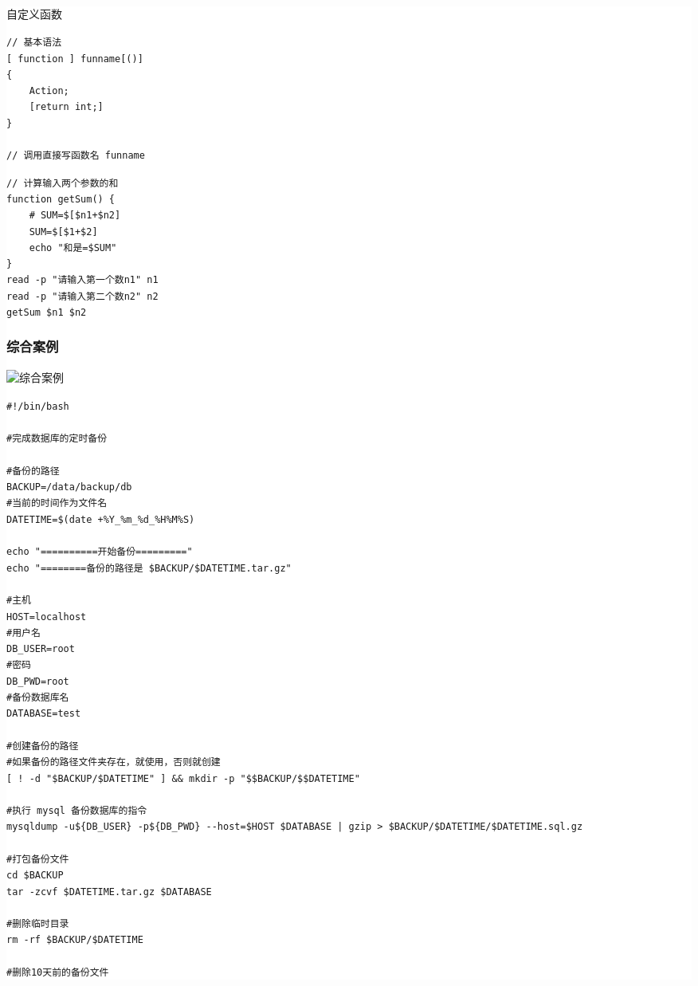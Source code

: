 自定义函数
```
// 基本语法
[ function ] funname[()]
{
    Action;
    [return int;]
}

// 调用直接写函数名 funname 
```
```
// 计算输入两个参数的和
function getSum() {
    # SUM=$[$n1+$n2]
    SUM=$[$1+$2]
    echo "和是=$SUM"
}
read -p "请输入第一个数n1" n1
read -p "请输入第二个数n2" n2
getSum $n1 $n2
```

### 综合案例

![综合案例](images/WX20210414-145112.png)

```
#!/bin/bash

#完成数据库的定时备份

#备份的路径
BACKUP=/data/backup/db
#当前的时间作为文件名
DATETIME=$(date +%Y_%m_%d_%H%M%S)

echo "==========开始备份========="
echo "========备份的路径是 $BACKUP/$DATETIME.tar.gz"

#主机
HOST=localhost
#用户名
DB_USER=root
#密码
DB_PWD=root
#备份数据库名
DATABASE=test

#创建备份的路径
#如果备份的路径文件夹存在，就使用，否则就创建
[ ! -d "$BACKUP/$DATETIME" ] && mkdir -p "$$BACKUP/$$DATETIME"

#执行 mysql 备份数据库的指令
mysqldump -u${DB_USER} -p${DB_PWD} --host=$HOST $DATABASE | gzip > $BACKUP/$DATETIME/$DATETIME.sql.gz

#打包备份文件
cd $BACKUP
tar -zcvf $DATETIME.tar.gz $DATABASE

#删除临时目录
rm -rf $BACKUP/$DATETIME

#删除10天前的备份文件
```